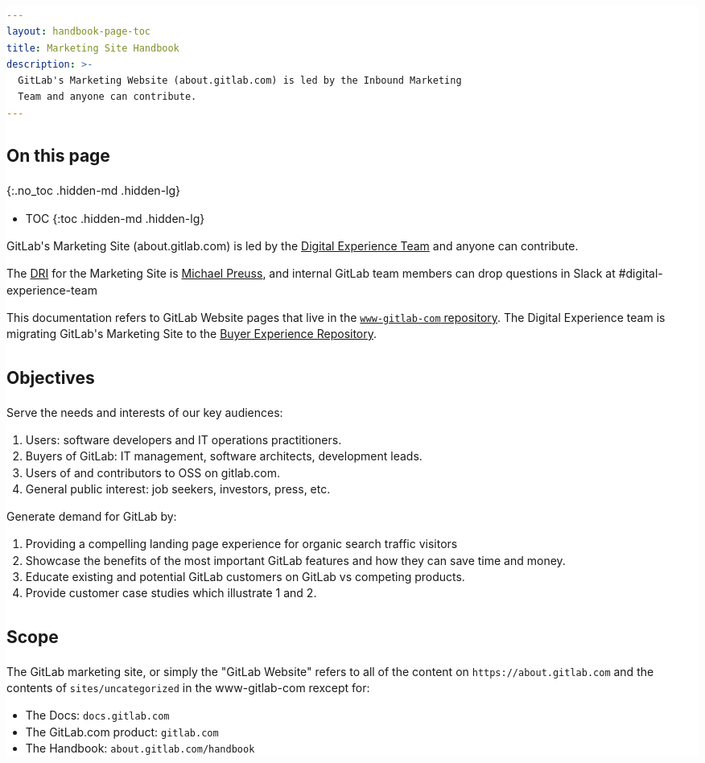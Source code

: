 ```yaml
---
layout: handbook-page-toc
title: Marketing Site Handbook
description: >-
  GitLab's Marketing Website (about.gitlab.com) is led by the Inbound Marketing
  Team and anyone can contribute.
---
```


## On this page
{:.no_toc .hidden-md .hidden-lg}

- TOC
{:toc .hidden-md .hidden-lg}

GitLab's Marketing Site (about.gitlab.com) is led by the [Digital Experience Team](/handbook/marketing/digital-experience) and anyone can contribute.

The [DRI](/handbook/people-group/directly-responsible-individuals/) for the Marketing Site is [Michael Preuss](https://gitlab.com/mpreuss22), and internal GitLab team members can drop questions in Slack at #digital-experience-team

This documentation refers to GitLab Website pages that live in the [`www-gitlab-com` repository](https://gitlab.com/gitlab-com/www-gitlab-com). The Digital Experience team is migrating GitLab's Marketing Site to the <a href="/handbook/marketing/digital-experience/buyer-experience-repository/">Buyer Experience Repository</a></li>.

## Objectives

Serve the needs and interests of our key audiences:

1. Users: software developers and IT operations practitioners.
1. Buyers of GitLab: IT management, software architects, development leads.
1. Users of and contributors to OSS on gitlab.com.
1. General public interest: job seekers, investors, press, etc.

Generate demand for GitLab by:

1. Providing a compelling landing page experience for organic search traffic visitors
1. Showcase the benefits of the most important GitLab features and how they can save time and money.
1. Educate existing and potential GitLab customers on GitLab vs competing products.
1. Provide customer case studies which illustrate 1 and 2.

## Scope

The GitLab marketing site, or simply the "GitLab Website" refers to all of the content on `https://about.gitlab.com` and the contents of `sites/uncategorized` in the www-gitlab-com rexcept for:

- The Docs: `docs.gitlab.com`
- The GitLab.com product: `gitlab.com`
- The Handbook: `about.gitlab.com/handbook`
